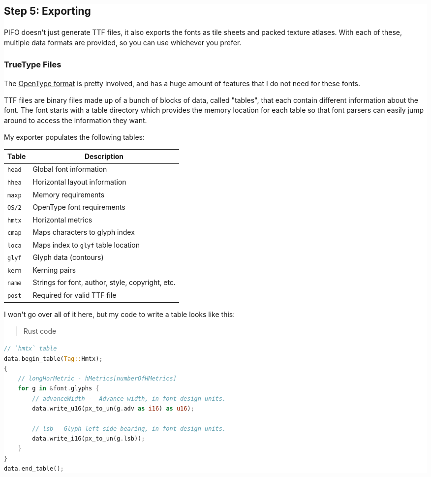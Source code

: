 ## Step 5: Exporting

PIFO doesn't just generate TTF files, it also exports the fonts as tile sheets and
packed texture atlases. With each of these, multiple data formats are provided, so
you can use whichever you prefer.

### TrueType Files

The [OpenType format](https://learn.microsoft.com/en-us/typography/opentype/spec/) is
pretty involved, and has a huge amount of features that I do not need for these fonts.

TTF files are binary files made up of a bunch of blocks of data, called "tables", that
each contain different information about the font. The font starts with a table directory
which provides the memory location for each table so that font parsers can easily jump
around to access the information they want.

My exporter populates the following tables:

| Table | Description |
| ----- | ----------- |
| `head` | Global font information |
| `hhea` | Horizontal layout information |
| `maxp` | Memory requirements |
| `OS/2` | OpenType font requirements |
| `hmtx` | Horizontal metrics |
| `cmap` | Maps characters to glyph index |
| `loca` | Maps index to `glyf` table location |
| `glyf` | Glyph data (contours) |
| `kern` | Kerning pairs |
| `name` | Strings for font, author, style, copyright, etc. |
| `post` | Required for valid TTF file |

I won't go over all of it here, but my code to write a table looks like this:

> Rust code
```rust
// `hmtx` table
data.begin_table(Tag::Hmtx);
{
    // longHorMetric - hMetrics[numberOfHMetrics]
    for g in &font.glyphs {
        // advanceWidth -  Advance width, in font design units.
        data.write_u16(px_to_un(g.adv as i16) as u16);

        // lsb - Glyph left side bearing, in font design units.
        data.write_i16(px_to_un(g.lsb));
    }
}
data.end_table();
```
